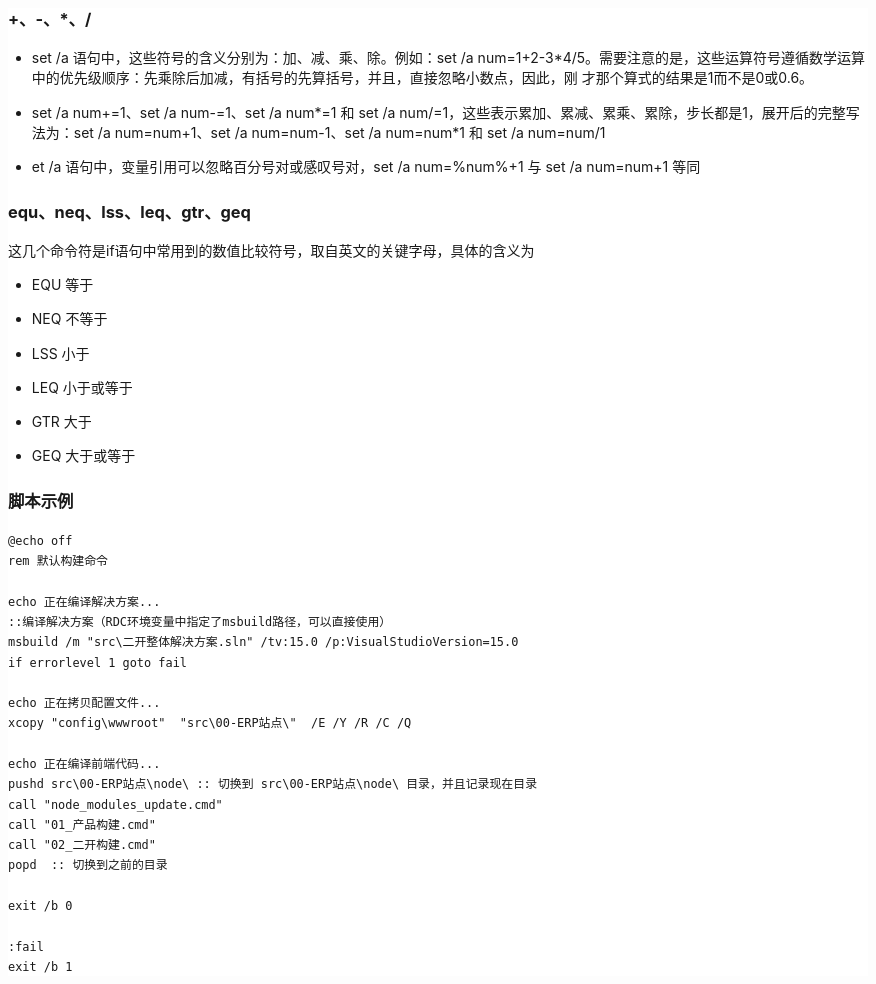 ### +、-、*、/

* set /a 语句中，这些符号的含义分别为：加、减、乘、除。例如：set /a num=1+2-3*4/5。需要注意的是，这些运算符号遵循数学运算中的优先级顺序：先乘除后加减，有括号的先算括号，并且，直接忽略小数点，因此，刚 才那个算式的结果是1而不是0或0.6。

* set /a num+=1、set /a num-=1、set /a num*=1 和 set /a num/=1，这些表示累加、累减、累乘、累除，步长都是1，展开后的完整写法为：set /a num=num+1、set /a num=num-1、set /a num=num*1 和 set /a num=num/1

* et /a 语句中，变量引用可以忽略百分号对或感叹号对，set /a num=%num%+1 与 set /a num=num+1 等同

### equ、neq、lss、leq、gtr、geq

这几个命令符是if语句中常用到的数值比较符号，取自英文的关键字母，具体的含义为

* EQU 等于

* NEQ 不等于

* LSS 小于

* LEQ 小于或等于

* GTR 大于

* GEQ 大于或等于

### 脚本示例

```
@echo off
rem 默认构建命令

echo 正在编译解决方案...
::编译解决方案（RDC环境变量中指定了msbuild路径，可以直接使用）
msbuild /m "src\二开整体解决方案.sln" /tv:15.0 /p:VisualStudioVersion=15.0
if errorlevel 1 goto fail

echo 正在拷贝配置文件...
xcopy "config\wwwroot"  "src\00-ERP站点\"  /E /Y /R /C /Q

echo 正在编译前端代码...
pushd src\00-ERP站点\node\ :: 切换到 src\00-ERP站点\node\ 目录，并且记录现在目录
call "node_modules_update.cmd"
call "01_产品构建.cmd"
call "02_二开构建.cmd"
popd  :: 切换到之前的目录

exit /b 0

:fail
exit /b 1
```
